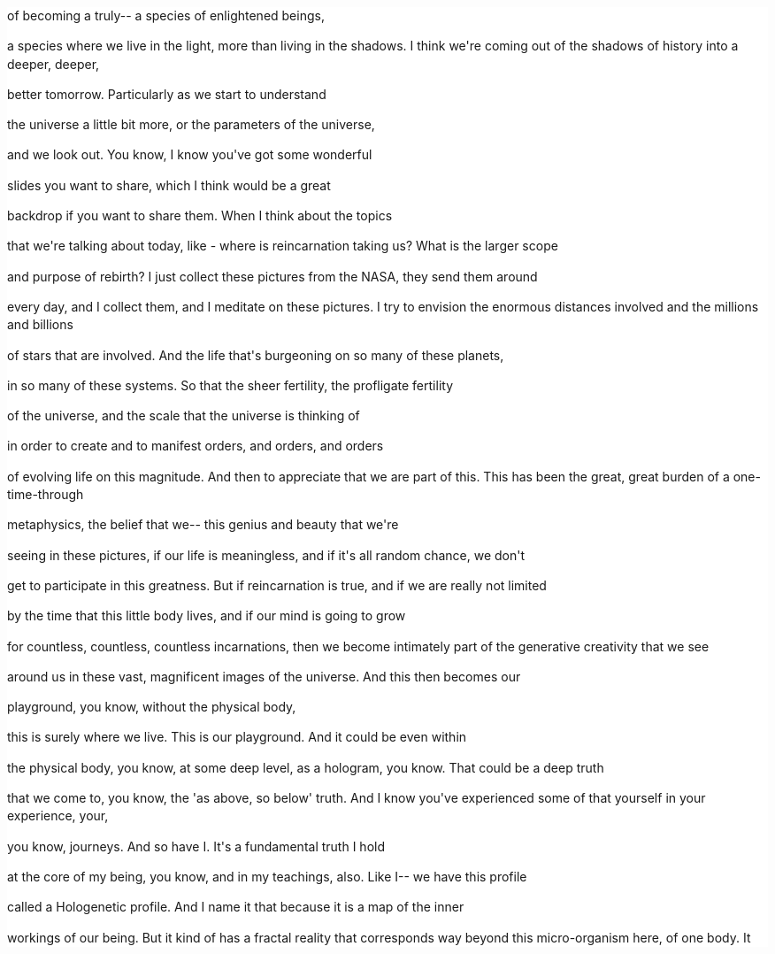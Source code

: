 of becoming a truly-- a species of enlightened beings,

a species where we live in the light, more than living in the shadows. I think we're coming out of the shadows of history into a deeper, deeper,

better tomorrow. Particularly as we start to understand

the universe a little bit more, or the parameters of the universe,

and we look out. You know, I know you've got some wonderful

slides you want to share, which I think would be a great

backdrop if you want to share them. When I think about the topics

that we're talking about today, like - where is reincarnation taking us? What is the larger scope

and purpose of rebirth? I just collect these pictures from the NASA, they send them around

every day, and I collect them, and I meditate on these pictures. I try to envision the enormous distances involved and the millions and billions

of stars that are involved. And the life that's burgeoning on so many of these planets,

in so many of these systems. So that the sheer fertility, the profligate fertility

of the universe, and the scale that the universe is thinking of

in order to create and to manifest orders, and orders, and orders

of evolving life on this magnitude. And then to appreciate that we are part of this. This has been the great, great burden of a one-time-through

metaphysics, the belief that we-- this genius and beauty that we're

seeing in these pictures, if our life is meaningless, and if it's all random chance, we don't

get to participate in this greatness. But if reincarnation is true, and if we are really not limited

by the time that this little body lives, and if our mind is going to grow

for countless, countless, countless incarnations, then we become intimately part of the generative creativity that we see

around us in these vast, magnificent images of the universe. And this then becomes our

playground, you know, without the physical body,

this is surely where we live. This is our playground. And it could be even within

the physical body, you know, at some deep level, as a hologram, you know. That could be a deep truth

that we come to, you know, the 'as above, so below' truth. And I know you've experienced some of that yourself in your experience, your,

you know, journeys. And so have I. It's a fundamental truth I hold

at the core of my being, you know, and in my teachings, also. Like I-- we have this profile

called a Hologenetic profile. And I name it that because it is a map of the inner

workings of our being. But it kind of has a fractal reality that corresponds way beyond this micro-organism here, of one body. It
